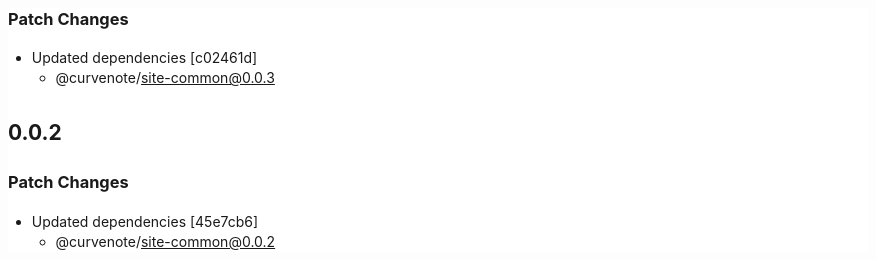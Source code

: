 ### Patch Changes

- Updated dependencies [c02461d]
  - @curvenote/site-common@0.0.3

## 0.0.2

### Patch Changes

- Updated dependencies [45e7cb6]
  - @curvenote/site-common@0.0.2
